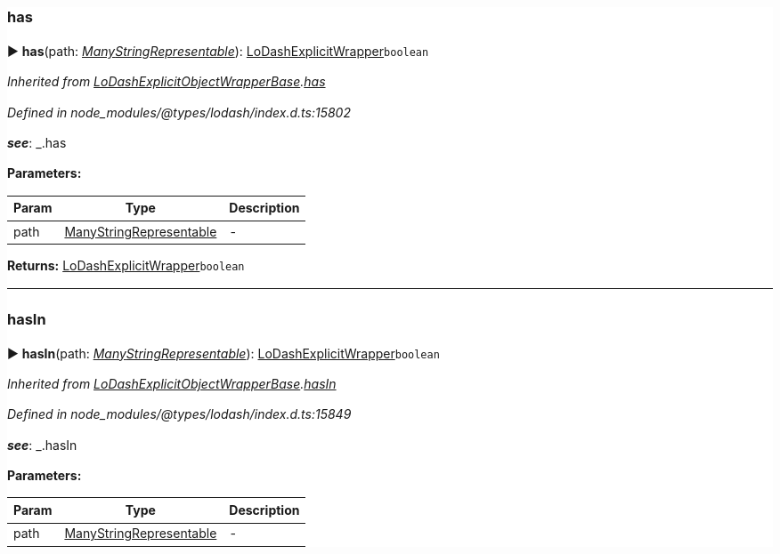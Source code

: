 <a id="has"></a>

###  has

► **has**(path: *[Many](../modules/_node_modules__types_lodash_index_d_._.md#many)[StringRepresentable](_node_modules__types_lodash_index_d_._.stringrepresentable.md)*): [LoDashExplicitWrapper](_node_modules__types_lodash_index_d_._.lodashexplicitwrapper.md)`boolean`



*Inherited from [LoDashExplicitObjectWrapperBase](_node_modules__types_lodash_index_d_._.lodashexplicitobjectwrapperbase.md).[has](_node_modules__types_lodash_index_d_._.lodashexplicitobjectwrapperbase.md#has)*

*Defined in node_modules/@types/lodash/index.d.ts:15802*


*__see__*: _.has



**Parameters:**

| Param | Type | Description |
| ------ | ------ | ------ |
| path | [Many](../modules/_node_modules__types_lodash_index_d_._.md#many)[StringRepresentable](_node_modules__types_lodash_index_d_._.stringrepresentable.md)   |  - |





**Returns:** [LoDashExplicitWrapper](_node_modules__types_lodash_index_d_._.lodashexplicitwrapper.md)`boolean`





___

<a id="hasin"></a>

###  hasIn

► **hasIn**(path: *[Many](../modules/_node_modules__types_lodash_index_d_._.md#many)[StringRepresentable](_node_modules__types_lodash_index_d_._.stringrepresentable.md)*): [LoDashExplicitWrapper](_node_modules__types_lodash_index_d_._.lodashexplicitwrapper.md)`boolean`



*Inherited from [LoDashExplicitObjectWrapperBase](_node_modules__types_lodash_index_d_._.lodashexplicitobjectwrapperbase.md).[hasIn](_node_modules__types_lodash_index_d_._.lodashexplicitobjectwrapperbase.md#hasin)*

*Defined in node_modules/@types/lodash/index.d.ts:15849*


*__see__*: _.hasIn



**Parameters:**

| Param | Type | Description |
| ------ | ------ | ------ |
| path | [Many](../modules/_node_modules__types_lodash_index_d_._.md#many)[StringRepresentable](_node_modules__types_lodash_index_d_._.stringrepresentable.md)   |  - |
